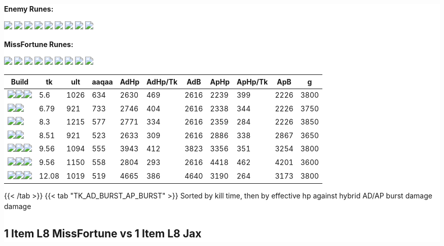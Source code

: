 

**Enemy Runes:**





![](/Styles/Resolve/GraspOfTheUndying/GraspOfTheUndying.png)
![](/Styles/Resolve/Demolish/Demolish.png)
![](/Styles/Resolve/BonePlating/BonePlating.png)
![](/Styles/Sorcery/Unflinching/Unflinching.png)
![](/Styles/Inspiration/MagicalFootwear/MagicalFootwear.png)
![](/Styles/Inspiration/BiscuitDelivery/BiscuitDelivery.png)
![](/StatMods/StatModsAttackSpeedIcon.png)
![](/StatMods/StatModsArmorIcon.png)
![](/StatMods/StatModsHealthScalingIcon.png)



**MissFortune Runes:**


![](/Styles/Precision/PressTheAttack/PressTheAttack.png)
![](/Styles/Precision/Overheal.png)
![](/Styles/Precision/LegendBloodline/LegendBloodline.png)
![](/Styles/Precision/CutDown/CutDown.png)
![](/Styles/Sorcery/AbsoluteFocus/AbsoluteFocus.png)
![](/Styles/Sorcery/GatheringStorm/GatheringStorm.png)
![](/StatMods/StatModsAdaptiveForceIcon.png)
![](/StatMods/StatModsAdaptiveForceIcon.png)
![](/StatMods/StatModsArmorIcon.png)





 Build |tk|ult|aaqaa|AdHp|AdHp/Tk|AdB|ApHp|ApHp/Tk|ApB|g
-|-|-|-|-|-|-|-|-|-|-
![](/item/6672.png)![](/item/1055.png)![](/item/1036.png)|5.6|1026|634|2630|469|2616|2239|399|2226|3800
![](/item/3153.png)![](/item/1055.png)|6.79|921|733|2746|404|2616|2338|344|2226|3750
![](/item/3074.png)![](/item/1055.png)|8.3|1215|577|2771|334|2616|2359|284|2226|3850
![](/item/3091.png)![](/item/1055.png)|8.51|921|523|2633|309|2616|2886|338|2867|3650
![](/item/6673.png)![](/item/1055.png)![](/item/1036.png)|9.56|1094|555|3943|412|3823|3356|351|3254|3800
![](/item/3156.png)![](/item/1055.png)![](/item/1036.png)|9.56|1150|558|2804|293|2616|4418|462|4201|3600
![](/item/3026.png)![](/item/1055.png)![](/item/1036.png)|12.08|1019|519|4665|386|4640|3190|264|3173|3800
{{< /tab >}}
{{< tab "TK_AD_BURST_AP_BURST" >}}
Sorted by kill time, then by effective hp against hybrid AD/AP burst damage damage
## 1 Item L8 MissFortune vs 1 Item L8 Jax
